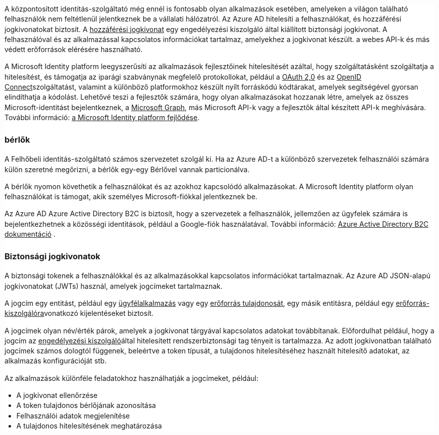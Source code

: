 A központosított identitás-szolgáltató még ennél is fontosabb olyan alkalmazások esetében, amelyeken a világon található felhasználók nem feltétlenül jelentkeznek be a vállalati hálózatról. Az Azure AD hitelesíti a felhasználókat, és hozzáférési jogkivonatokat biztosít. A [hozzáférési jogkivonat](https://docs.microsoft.com/azure/active-directory/develop/developer-glossary#access-token) egy engedélyezési kiszolgáló által kiállított biztonsági jogkivonat. A felhasználóval és az alkalmazással kapcsolatos információkat tartalmaz, amelyekhez a jogkivonat készült. a webes API-k és más védett erőforrások elérésére használható.

A Microsoft Identity platform leegyszerűsíti az alkalmazások fejlesztőinek hitelesítését azáltal, hogy szolgáltatásként szolgáltatja a hitelesítést, és támogatja az iparági szabványnak megfelelő protokollokat, például a [OAuth 2,0](https://oauth.net/2/) és az [OpenID Connect](https://openid.net/connect/)szolgáltatást, valamint a különböző platformokhoz készült nyílt forráskódú kódtárakat, amelyek segítségével gyorsan elindíthatja a kódolást. Lehetővé teszi a fejlesztők számára, hogy olyan alkalmazásokat hozzanak létre, amelyek az összes Microsoft-identitást bejelentkeznek, a [Microsoft Graph](https://developer.microsoft.com/graph/), más Microsoft API-k vagy a fejlesztők által készített API-k meghívására. További információ: [a Microsoft Identity platform fejlődése](about-microsoft-identity-platform.md).

### <a name="tenants"></a>bérlők

A Felhőbeli identitás-szolgáltató számos szervezetet szolgál ki. Ha az Azure AD-t a különböző szervezetek felhasználói számára külön szeretné megőrizni, a bérlők egy-egy Bérlővel vannak particionálva.

A bérlők nyomon követhetik a felhasználókat és az azokhoz kapcsolódó alkalmazásokat. A Microsoft Identity platform olyan felhasználókat is támogat, akik személyes Microsoft-fiókkal jelentkeznek be.

Az Azure AD Azure Active Directory B2C is biztosít, hogy a szervezetek a felhasználók, jellemzően az ügyfelek számára is bejelentkezhetnek a közösségi identitások, például a Google-fiók használatával. További információ: [Azure Active Directory B2C dokumentáció](https://docs.microsoft.com/azure/active-directory-b2c) .

### <a name="security-tokens"></a>Biztonsági jogkivonatok

A biztonsági tokenek a felhasználókkal és az alkalmazásokkal kapcsolatos információkat tartalmaznak. Az Azure AD JSON-alapú jogkivonatokat (JWTs) használ, amelyek jogcímeket tartalmaznak.

A jogcím egy entitást, például egy [ügyfélalkalmazás](https://docs.microsoft.com/azure/active-directory/develop/developer-glossary#client-application) vagy egy [erőforrás tulajdonosát](https://docs.microsoft.com/azure/active-directory/develop/developer-glossary#resource-owner), egy másik entitásra, például egy [erőforrás-kiszolgálóra](https://docs.microsoft.com/azure/active-directory/develop/developer-glossary#resource-server)vonatkozó kijelentéseket biztosít.

A jogcímek olyan név/érték párok, amelyek a jogkivonat tárgyával kapcsolatos adatokat továbbítanak. Előfordulhat például, hogy a jogcím az [engedélyezési kiszolgáló](https://docs.microsoft.com/azure/active-directory/develop/developer-glossary#authorization-server)által hitelesített rendszerbiztonsági tag tényeit is tartalmazza. Az adott jogkivonatban található jogcímek számos dologtól függenek, beleértve a token típusát, a tulajdonos hitelesítéséhez használt hitelesítő adatokat, az alkalmazás konfigurációját stb.

Az alkalmazások különféle feladatokhoz használhatják a jogcímeket, például:

* A jogkivonat ellenőrzése
* A token tulajdonos bérlőjának azonosítása
* Felhasználói adatok megjelenítése
* A tulajdonos hitelesítésének meghatározása
